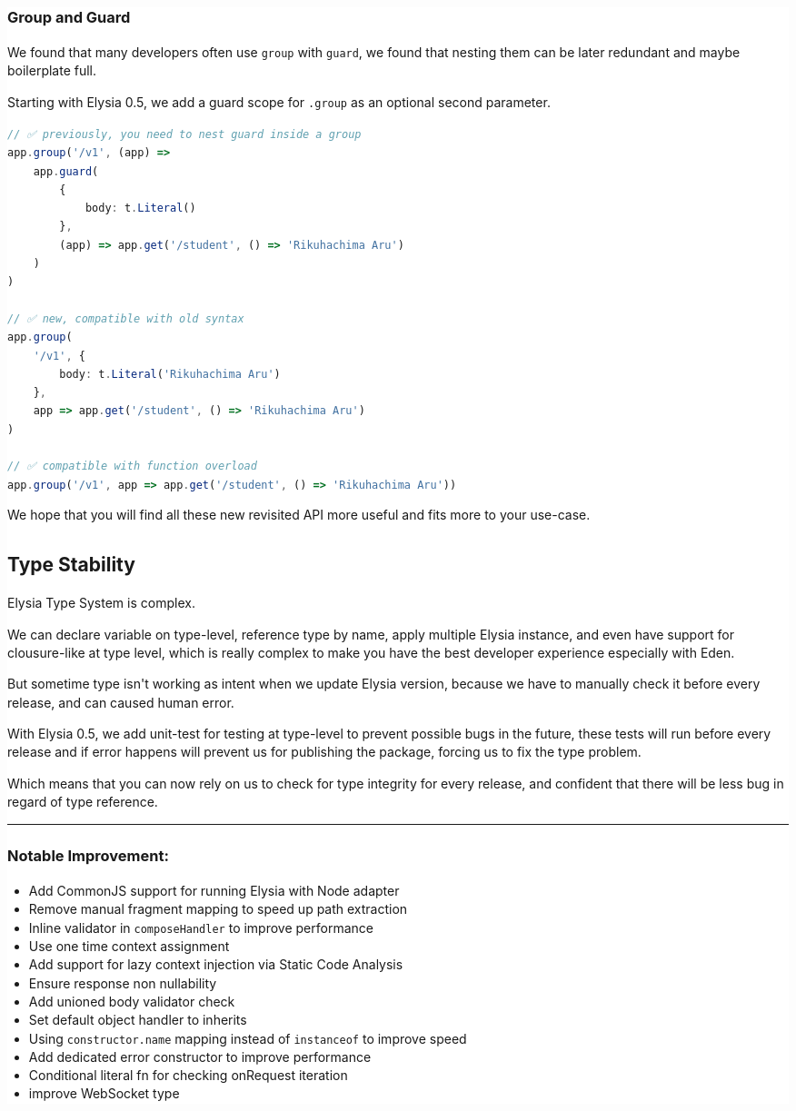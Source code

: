 ### Group and Guard
We found that many developers often use `group` with `guard`, we found that nesting them can be later redundant and maybe boilerplate full.

Starting with Elysia 0.5, we add a guard scope for `.group` as an optional second parameter.

```ts
// ✅ previously, you need to nest guard inside a group
app.group('/v1', (app) =>
    app.guard(
        {
            body: t.Literal()
        },
        (app) => app.get('/student', () => 'Rikuhachima Aru')
    )
)

// ✅ new, compatible with old syntax
app.group(
    '/v1', {
        body: t.Literal('Rikuhachima Aru')
    }, 
    app => app.get('/student', () => 'Rikuhachima Aru')
)

// ✅ compatible with function overload
app.group('/v1', app => app.get('/student', () => 'Rikuhachima Aru'))
```

We hope that you will find all these new revisited API more useful and fits more to your use-case.

## Type Stability
Elysia Type System is complex.

We can declare variable on type-level, reference type by name, apply multiple Elysia instance, and even have support for clousure-like at type level, which is really complex to make you have the best developer experience especially with Eden.

But sometime type isn't working as intent when we update Elysia version, because we have to manually check it before every release, and can caused human error.

With Elysia 0.5, we add unit-test for testing at type-level to prevent possible bugs in the future, these tests will run before every release and if error happens will prevent us for publishing the package, forcing us to fix the type problem.

Which means that you can now rely on us to check for type integrity for every release, and confident that there will be less bug in regard of type reference.

---

### Notable Improvement:
- Add CommonJS support for running Elysia with Node adapter
- Remove manual fragment mapping to speed up path extraction
- Inline validator in `composeHandler` to improve performance
- Use one time context assignment
- Add support for lazy context injection via Static Code Analysis
- Ensure response non nullability
- Add unioned body validator check
- Set default object handler to inherits
- Using `constructor.name` mapping instead of `instanceof` to improve speed
- Add dedicated error constructor to improve performance
- Conditional literal fn for checking onRequest iteration
- improve WebSocket type
